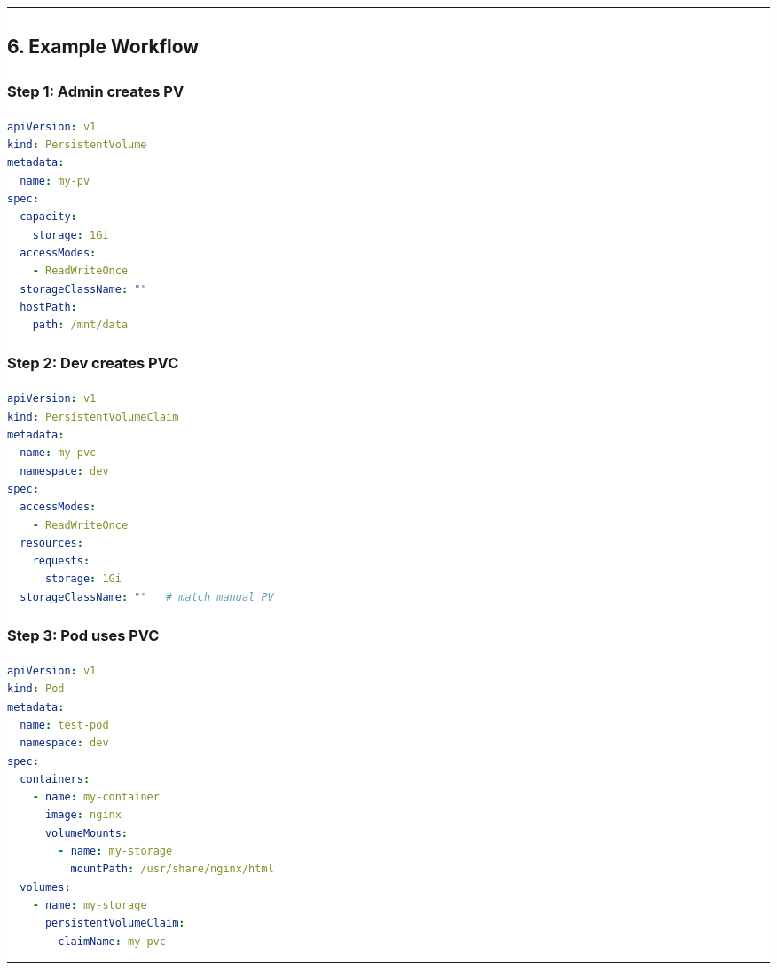 ```
```

---

## 6. Example Workflow

### Step 1: Admin creates PV

```yaml
apiVersion: v1
kind: PersistentVolume
metadata:
  name: my-pv
spec:
  capacity:
    storage: 1Gi
  accessModes:
    - ReadWriteOnce
  storageClassName: ""
  hostPath:
    path: /mnt/data
```

### Step 2: Dev creates PVC

```yaml
apiVersion: v1
kind: PersistentVolumeClaim
metadata:
  name: my-pvc
  namespace: dev
spec:
  accessModes:
    - ReadWriteOnce
  resources:
    requests:
      storage: 1Gi
  storageClassName: ""   # match manual PV
```

### Step 3: Pod uses PVC

```yaml
apiVersion: v1
kind: Pod
metadata:
  name: test-pod
  namespace: dev
spec:
  containers:
    - name: my-container
      image: nginx
      volumeMounts:
        - name: my-storage
          mountPath: /usr/share/nginx/html
  volumes:
    - name: my-storage
      persistentVolumeClaim:
        claimName: my-pvc
```

---